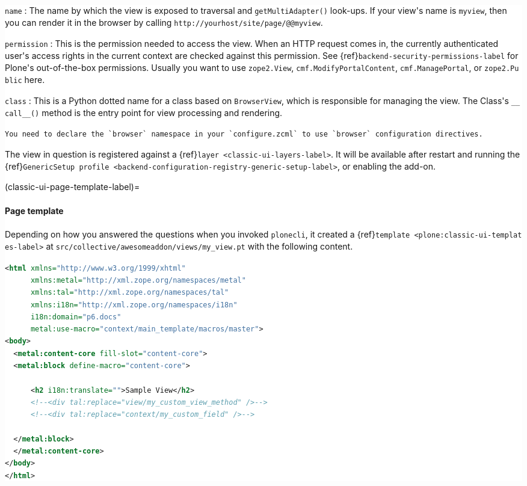 `name`
: The name by which the view is exposed to traversal and `getMultiAdapter()` look-ups.
  If your view's name is `myview`, then you can render it in the browser by calling `http://yourhost/site/page/@@myview`.

`permission`
: This is the permission needed to access the view.
  When an HTTP request comes in, the currently authenticated user's access rights in the current context are checked against this permission.
  See {ref}`backend-security-permissions-label` for Plone's
  out-of-the-box permissions.
  Usually you want to use `zope2.View`, `cmf.ModifyPortalContent`, `cmf.ManagePortal`, or `zope2.Public` here.

`class`
: This is a Python dotted name for a class based on `BrowserView`, which is responsible for managing the view.
  The Class's `__call__()` method is the entry point for view processing and rendering.

```{note}
You need to declare the `browser` namespace in your `configure.zcml` to use `browser` configuration directives.
```

The view in question is registered against a {ref}`layer <classic-ui-layers-label>`.
It will be available after restart and running the {ref}`GenericSetup profile <backend-configuration-registry-generic-setup-label>`, or enabling the add-on.


(classic-ui-page-template-label)=

#### Page template

Depending on how you answered the questions when you invoked `plonecli`, it created a {ref}`template <plone:classic-ui-templates-label>` at `src/collective/awesomeaddon/views/my_view.pt` with the following content.

```xml
<html xmlns="http://www.w3.org/1999/xhtml"
      xmlns:metal="http://xml.zope.org/namespaces/metal"
      xmlns:tal="http://xml.zope.org/namespaces/tal"
      xmlns:i18n="http://xml.zope.org/namespaces/i18n"
      i18n:domain="p6.docs"
      metal:use-macro="context/main_template/macros/master">
<body>
  <metal:content-core fill-slot="content-core">
  <metal:block define-macro="content-core">

      <h2 i18n:translate="">Sample View</h2>
      <!--<div tal:replace="view/my_custom_view_method" />-->
      <!--<div tal:replace="context/my_custom_field" />-->

  </metal:block>
  </metal:content-core>
</body>
</html>
```

